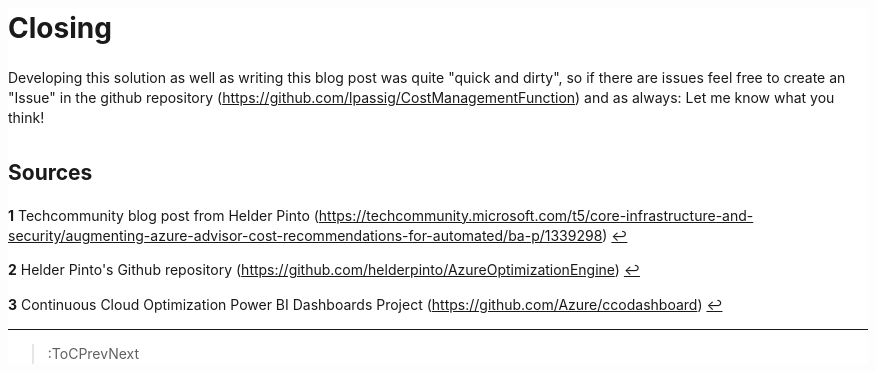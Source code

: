 # Closing 
 
Developing this solution as well as writing this blog post was quite "quick and dirty", so if there are issues feel free to create an "Issue" in the github repository (https://github.com/lpassig/CostManagementFunction) and as always: Let me know what you think!
 
## Sources
<b id="f1">1</b> Techcommunity blog post from Helder Pinto (https://techcommunity.microsoft.com/t5/core-infrastructure-and-security/augmenting-azure-advisor-cost-recommendations-for-automated/ba-p/1339298) [↩](#a1)
 
<b id="f2">2</b> Helder Pinto's Github repository (https://github.com/helderpinto/AzureOptimizationEngine) [↩](#a2)
 
<b id="f3">3</b> Continuous Cloud Optimization Power BI Dashboards Project (https://github.com/Azure/ccodashboard) [↩](#a3)
 
---
 
> :ToCPrevNext
 